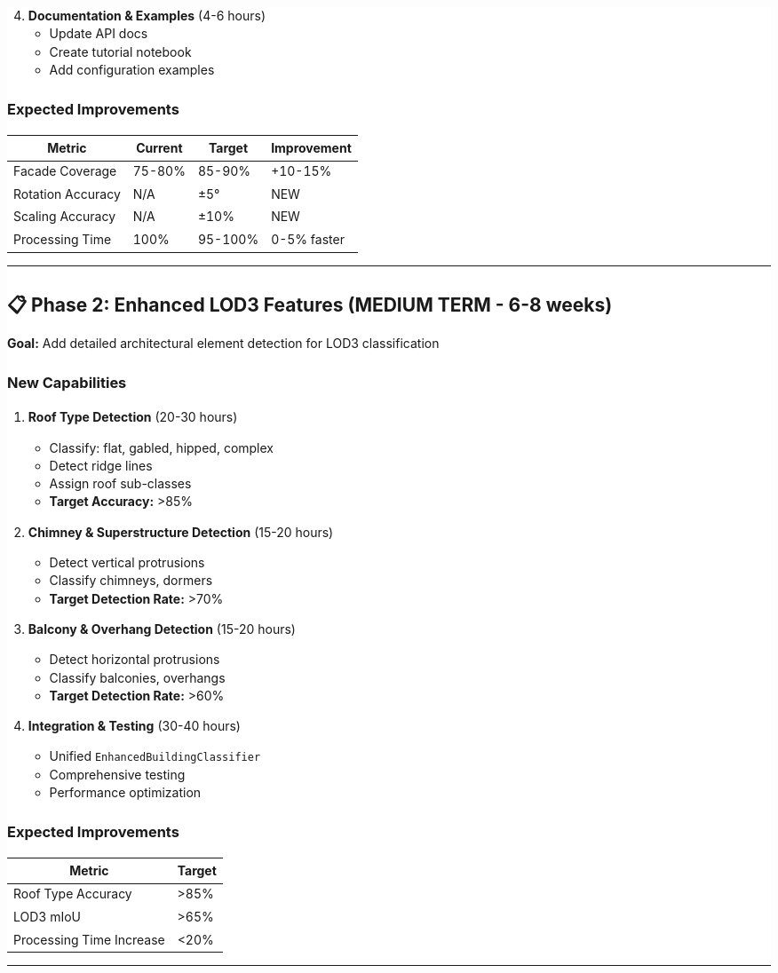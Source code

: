 4. **Documentation & Examples** (4-6 hours)
   - Update API docs
   - Create tutorial notebook
   - Add configuration examples

### Expected Improvements

| Metric            | Current | Target  | Improvement |
| ----------------- | ------- | ------- | ----------- |
| Facade Coverage   | 75-80%  | 85-90%  | +10-15%     |
| Rotation Accuracy | N/A     | ±5°     | NEW         |
| Scaling Accuracy  | N/A     | ±10%    | NEW         |
| Processing Time   | 100%    | 95-100% | 0-5% faster |

---

## 📋 Phase 2: Enhanced LOD3 Features (MEDIUM TERM - 6-8 weeks)

**Goal:** Add detailed architectural element detection for LOD3 classification

### New Capabilities

1. **Roof Type Detection** (20-30 hours)

   - Classify: flat, gabled, hipped, complex
   - Detect ridge lines
   - Assign roof sub-classes
   - **Target Accuracy:** >85%

2. **Chimney & Superstructure Detection** (15-20 hours)

   - Detect vertical protrusions
   - Classify chimneys, dormers
   - **Target Detection Rate:** >70%

3. **Balcony & Overhang Detection** (15-20 hours)

   - Detect horizontal protrusions
   - Classify balconies, overhangs
   - **Target Detection Rate:** >60%

4. **Integration & Testing** (30-40 hours)
   - Unified `EnhancedBuildingClassifier`
   - Comprehensive testing
   - Performance optimization

### Expected Improvements

| Metric                   | Target |
| ------------------------ | ------ |
| Roof Type Accuracy       | >85%   |
| LOD3 mIoU                | >65%   |
| Processing Time Increase | <20%   |

---